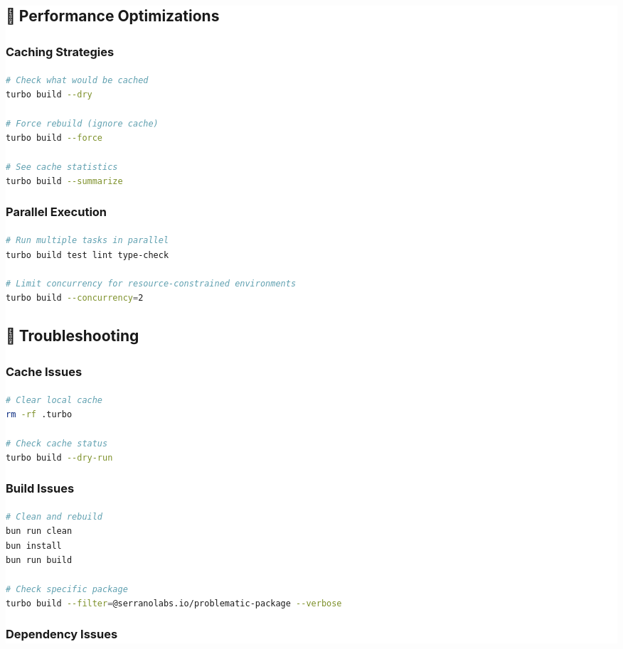 ## 🔧 Performance Optimizations

### Caching Strategies

```bash
# Check what would be cached
turbo build --dry

# Force rebuild (ignore cache)
turbo build --force

# See cache statistics
turbo build --summarize
```

### Parallel Execution

```bash
# Run multiple tasks in parallel
turbo build test lint type-check

# Limit concurrency for resource-constrained environments
turbo build --concurrency=2
```

## 🐛 Troubleshooting

### Cache Issues

```bash
# Clear local cache
rm -rf .turbo

# Check cache status
turbo build --dry-run

```

### Build Issues

```bash
# Clean and rebuild
bun run clean
bun install
bun run build

# Check specific package
turbo build --filter=@serranolabs.io/problematic-package --verbose
```

### Dependency Issues
